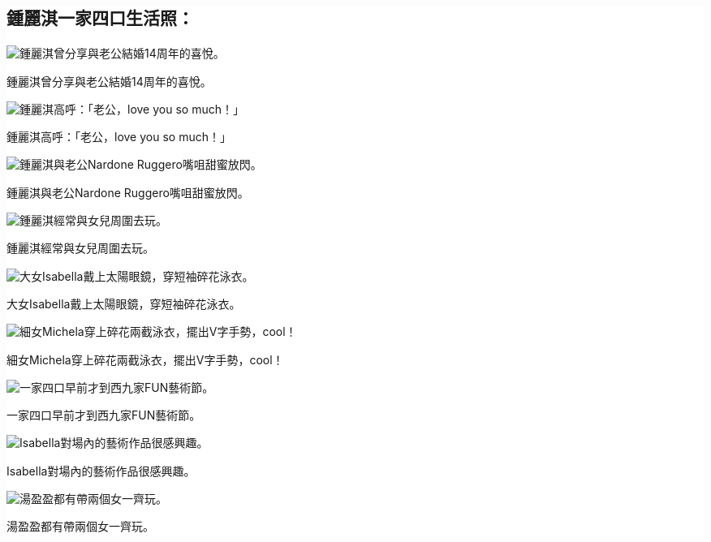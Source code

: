 鍾麗淇一家四口生活照：
-----------

 ![鍾麗淇曾分享與老公結婚14周年的喜悅。](https://image.hkhl.hk/f/1024p0/0x0/100/none/0c7373dc489bbc2c927db1d41c83bbc2/2024-07/3d7716e9-8797-4e73-b060-bba5db47478b.jpeg)


鍾麗淇曾分享與老公結婚14周年的喜悅。



 ![鍾麗淇高呼：「老公，love you so much！」](https://image.hkhl.hk/f/1024p0/0x0/100/none/e2679c19d583d0534d3487ac48577047/2024-07/93802dd3-bc51-43c2-b2f1-9a570a977774.jpeg)


鍾麗淇高呼：「老公，love you so much！」



 ![鍾麗淇與老公Nardone Ruggero嘴咀甜蜜放閃。](https://image.hkhl.hk/f/1024p0/0x0/100/none/1999ee55033bcd75ad531f51adbf0dd1/2024-07/9da85b3e-4648-48ba-9dc1-1ec39566b4c6.jpeg)


鍾麗淇與老公Nardone Ruggero嘴咀甜蜜放閃。



 ![鍾麗淇經常與女兒周圍去玩。](https://image.hkhl.hk/f/1024p0/0x0/100/none/825201a82283326431e9e8169477069a/2024-07/449729661_18446957149023037_7592901920548819753_n.jpg)


鍾麗淇經常與女兒周圍去玩。



 ![大女Isabella戴上太陽眼鏡，穿短袖碎花泳衣。](https://image.hkhl.hk/f/1024p0/0x0/100/none/68a88f5c292a4ec0d05e54a7c26f08e0/2024-07/449654450_18446957167023037_6638515501168586404_n.jpg)


大女Isabella戴上太陽眼鏡，穿短袖碎花泳衣。



 ![細女Michela穿上碎花兩截泳衣，擺出V字手勢，cool！](https://image.hkhl.hk/f/1024p0/0x0/100/none/d4bcacab8968c7c8c9261bf2e9139424/2024-07/449658603_18446957164023037_6166235712431560703_n.jpg)


細女Michela穿上碎花兩截泳衣，擺出V字手勢，cool！



 ![一家四口早前才到西九家FUN藝術節。](https://image.hkhl.hk/f/1024p0/0x0/100/none/360c3397bea53b143eb602d8b5220a09/2024-03/VS--yogachungInstagram-0_00_2_.jpg)


一家四口早前才到西九家FUN藝術節。



 ![Isabella對場內的藝術作品很感興趣。](https://image.hkhl.hk/f/1024p0/0x0/100/none/eef46c841c423ed79412cd0d13c143f1/2024-03/VS--yogachungInstagram-0_55_.jpg)


Isabella對場內的藝術作品很感興趣。



 ![湯盈盈都有帶兩個女一齊玩。](https://image.hkhl.hk/f/1024p0/0x0/100/none/2c05aced9edb73f12c9ecba11e81f7af/2024-03/VS--yogachungInstagram-1_23_.jpg)


湯盈盈都有帶兩個女一齊玩。


